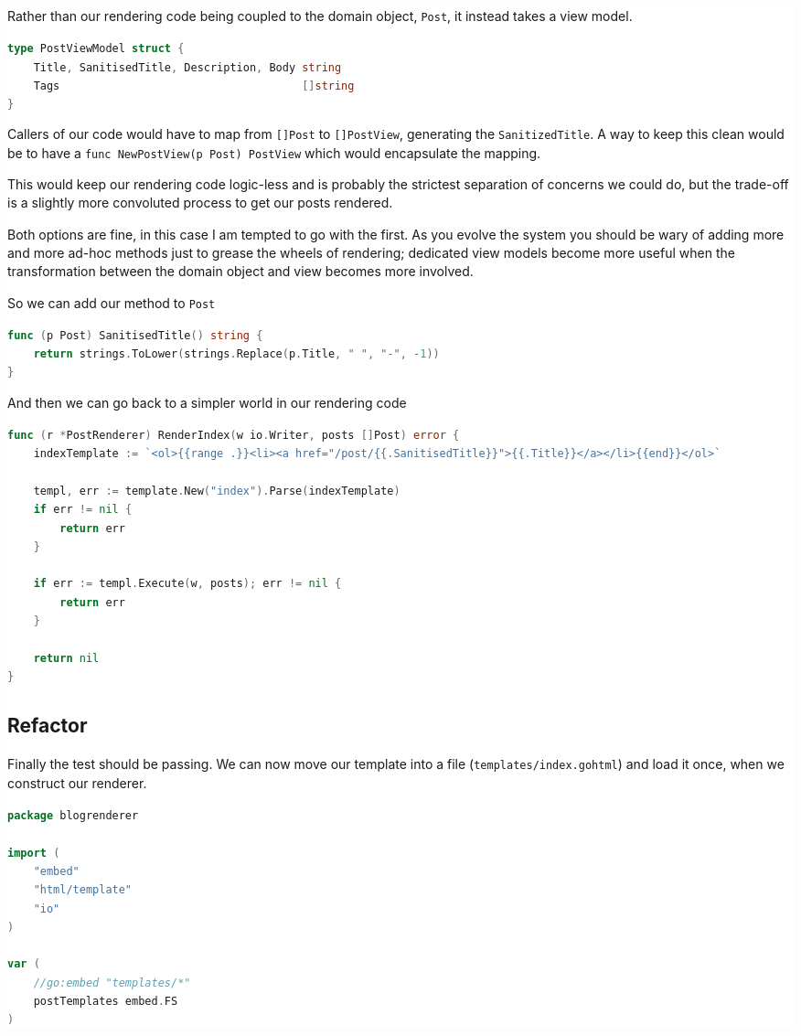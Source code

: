 Rather than our rendering code being coupled to the domain object, `Post`, it instead takes a view model.

```go
type PostViewModel struct {
	Title, SanitisedTitle, Description, Body string
	Tags                                     []string
}
```

Callers of our code would have to map from `[]Post` to `[]PostView`, generating the `SanitizedTitle`. A way to keep this clean would be to have a `func NewPostView(p Post) PostView` which would encapsulate the mapping.

This would keep our rendering code logic-less and is probably the strictest separation of concerns we could do, but the trade-off is a slightly more convoluted process to get our posts rendered.

Both options are fine, in this case I am tempted to go with the first. As you evolve the system you should be wary of adding more and more ad-hoc methods just to grease the wheels of rendering; dedicated view models become more useful when the transformation between the domain object and view becomes more involved.

So we can add our method to `Post`

```go
func (p Post) SanitisedTitle() string {
	return strings.ToLower(strings.Replace(p.Title, " ", "-", -1))
}
```

And then we can go back to a simpler world in our rendering code

```go
func (r *PostRenderer) RenderIndex(w io.Writer, posts []Post) error {
	indexTemplate := `<ol>{{range .}}<li><a href="/post/{{.SanitisedTitle}}">{{.Title}}</a></li>{{end}}</ol>`

	templ, err := template.New("index").Parse(indexTemplate)
	if err != nil {
		return err
	}

	if err := templ.Execute(w, posts); err != nil {
		return err
	}

	return nil
}
```

## Refactor

Finally the test should be passing. We can now move our template into a file (`templates/index.gohtml`) and load it once, when we construct our renderer.

```go
package blogrenderer

import (
	"embed"
	"html/template"
	"io"
)

var (
	//go:embed "templates/*"
	postTemplates embed.FS
)

```